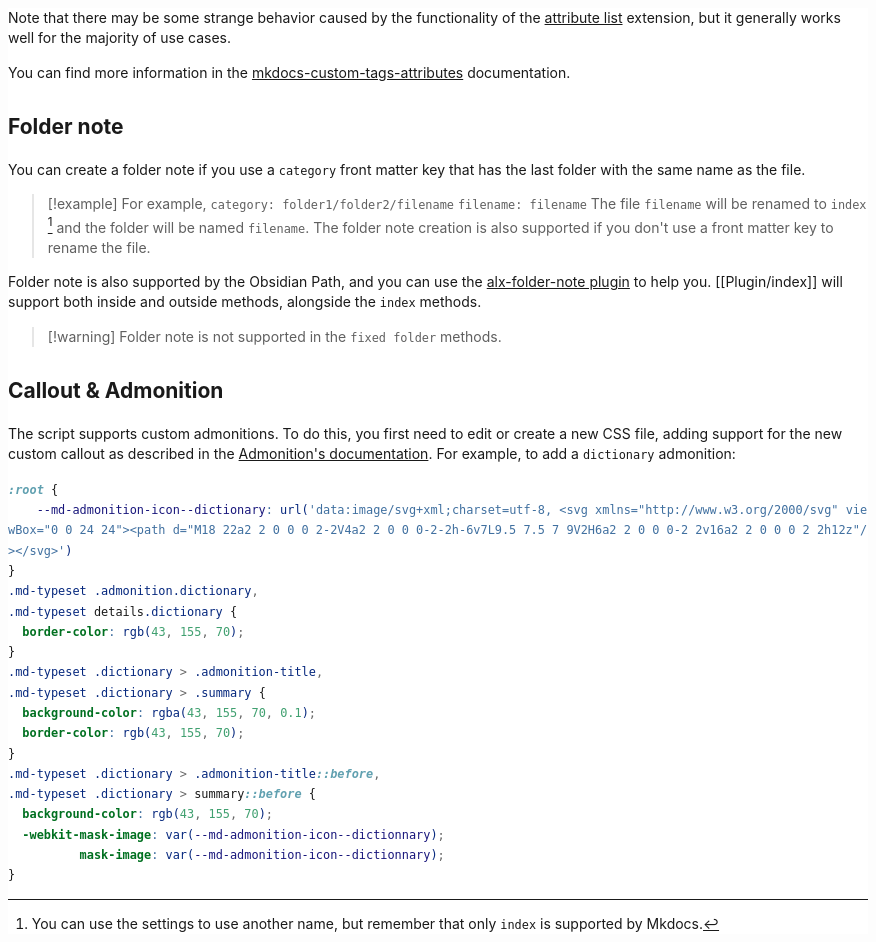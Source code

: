 Note that there may be some strange behavior caused by the functionality of the [attribute list](https://python-markdown.github.io/extensions/attr_list/) extension, but it generally works well for the majority of use cases.

You can find more information in the [mkdocs-custom-tags-attributes](https://pypi.org/project/mkdocs-custom-tags-attributes/) documentation.

## Folder note

You can create a folder note if you use a `category` front matter key that has the last folder with the same name as the file.

> [!example] For example,
> `category: folder1/folder2/filename`
> `filename: filename`
> The file `filename` will be renamed to `index`[^1] and the folder will be named `filename`.
> The folder note creation is also supported if you don't use a front matter key to rename the file.

Folder note is also supported by the Obsidian Path, and you can use the [alx-folder-note plugin](https://github.com/aidenlx/alx-folder-note) to help you. [[Plugin/index]] will support both inside and outside methods, alongside the `index` methods.

> [!warning] Folder note is not supported in the `fixed folder` methods.

## Callout & Admonition

The script supports custom admonitions. To do this, you first need to edit or create a new CSS file, adding support for the new custom callout as described in the [Admonition's documentation](https://squidfunk.github.io/mkdocs-material/reference/admonitions/#customization).
For example, to add a `dictionary` admonition:

```css
:root {
    --md-admonition-icon--dictionary: url('data:image/svg+xml;charset=utf-8, <svg xmlns="http://www.w3.org/2000/svg" viewBox="0 0 24 24"><path d="M18 22a2 2 0 0 0 2-2V4a2 2 0 0 0-2-2h-6v7L9.5 7.5 7 9V2H6a2 2 0 0 0-2 2v16a2 2 0 0 0 2 2h12z"/></svg>')
}
.md-typeset .admonition.dictionary,
.md-typeset details.dictionary {
  border-color: rgb(43, 155, 70);
}
.md-typeset .dictionary > .admonition-title,
.md-typeset .dictionary > .summary {
  background-color: rgba(43, 155, 70, 0.1);
  border-color: rgb(43, 155, 70);
}
.md-typeset .dictionary > .admonition-title::before,
.md-typeset .dictionary > summary::before {
  background-color: rgb(43, 155, 70);
  -webkit-mask-image: var(--md-admonition-icon--dictionnary);
          mask-image: var(--md-admonition-icon--dictionnary);
}
```


[^1]: You can use the settings to use another name, but remember that only `index` is supported by Mkdocs.